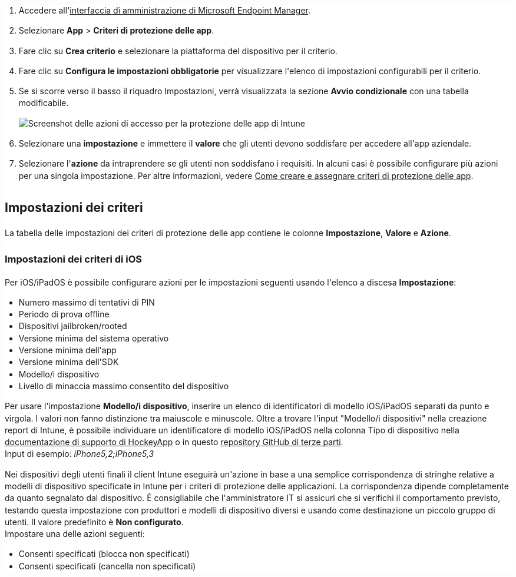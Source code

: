 1. Accedere all'[interfaccia di amministrazione di Microsoft Endpoint Manager](https://go.microsoft.com/fwlink/?linkid=2109431).
2. Selezionare **App** > **Criteri di protezione delle app**.
3. Fare clic su **Crea criterio** e selezionare la piattaforma del dispositivo per il criterio. 
4. Fare clic su **Configura le impostazioni obbligatorie** per visualizzare l'elenco di impostazioni configurabili per il criterio. 
5. Se si scorre verso il basso il riquadro Impostazioni, verrà visualizzata la sezione **Avvio condizionale** con una tabella modificabile.

    ![Screenshot delle azioni di accesso per la protezione delle app di Intune](./media/app-protection-policies-access-actions/apps-selective-wipe-access-actions01.png)

6. Selezionare una **impostazione** e immettere il **valore** che gli utenti devono soddisfare per accedere all'app aziendale. 
7. Selezionare l'**azione** da intraprendere se gli utenti non soddisfano i requisiti. In alcuni casi è possibile configurare più azioni per una singola impostazione. Per altre informazioni, vedere [Come creare e assegnare criteri di protezione delle app](app-protection-policies.md).

## <a name="policy-settings"></a>Impostazioni dei criteri 

La tabella delle impostazioni dei criteri di protezione delle app contiene le colonne **Impostazione**, **Valore** e **Azione**.

### <a name="ios-policy-settings"></a>Impostazioni dei criteri di iOS
Per iOS/iPadOS è possibile configurare azioni per le impostazioni seguenti usando l'elenco a discesa **Impostazione**:
- Numero massimo di tentativi di PIN
- Periodo di prova offline
- Dispositivi jailbroken/rooted
- Versione minima del sistema operativo
- Versione minima dell'app
- Versione minima dell'SDK
- Modello/i dispositivo
- Livello di minaccia massimo consentito del dispositivo

Per usare l'impostazione **Modello/i dispositivo**, inserire un elenco di identificatori di modello iOS/iPadOS separati da punto e virgola. I valori non fanno distinzione tra maiuscole e minuscole. Oltre a trovare l'input "Modello/i dispositivi" nella creazione report di Intune, è possibile individuare un identificatore di modello iOS/iPadOS nella colonna Tipo di dispositivo nella [documentazione di supporto di HockeyApp](https://support.hockeyapp.net/kb/client-integration-ios-mac-os-x-tvos/ios-device-types) o in questo [repository GitHub di terze parti](https://gist.github.com/adamawolf/3048717).<br>
Input di esempio: *iPhone5,2;iPhone5,3*

Nei dispositivi degli utenti finali il client Intune eseguirà un'azione in base a una semplice corrispondenza di stringhe relative a modelli di dispositivo specificate in Intune per i criteri di protezione delle applicazioni. La corrispondenza dipende completamente da quanto segnalato dal dispositivo. È consigliabile che l'amministratore IT si assicuri che si verifichi il comportamento previsto, testando questa impostazione con produttori e modelli di dispositivo diversi e usando come destinazione un piccolo gruppo di utenti. Il valore predefinito è **Non configurato**.<br>
Impostare una delle azioni seguenti: 
- Consenti specificati (blocca non specificati)
- Consenti specificati (cancella non specificati)

